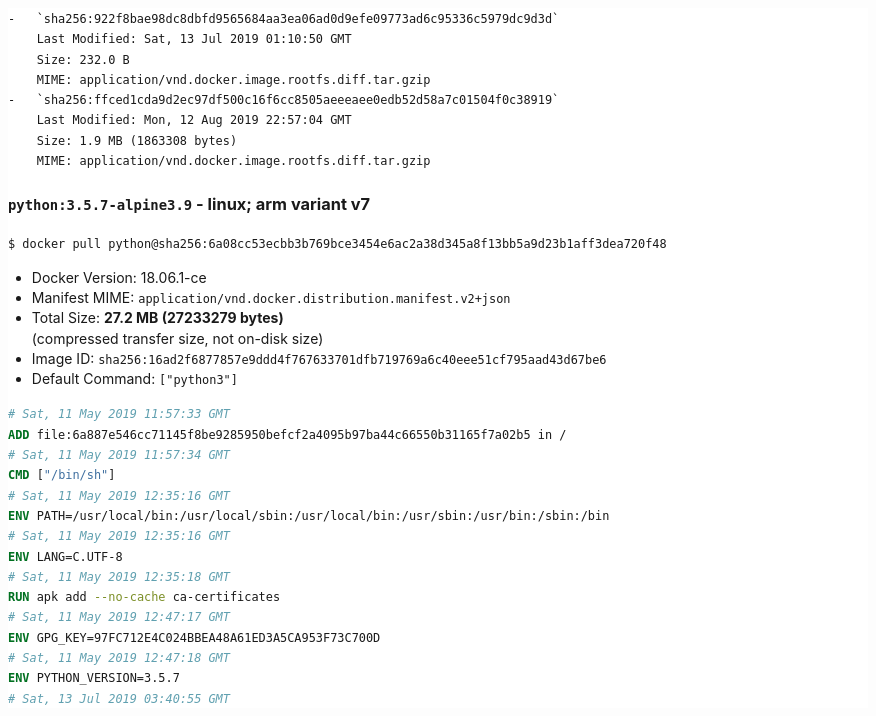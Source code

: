 	-	`sha256:922f8bae98dc8dbfd9565684aa3ea06ad0d9efe09773ad6c95336c5979dc9d3d`  
		Last Modified: Sat, 13 Jul 2019 01:10:50 GMT  
		Size: 232.0 B  
		MIME: application/vnd.docker.image.rootfs.diff.tar.gzip
	-	`sha256:ffced1cda9d2ec97df500c16f6cc8505aeeeaee0edb52d58a7c01504f0c38919`  
		Last Modified: Mon, 12 Aug 2019 22:57:04 GMT  
		Size: 1.9 MB (1863308 bytes)  
		MIME: application/vnd.docker.image.rootfs.diff.tar.gzip

### `python:3.5.7-alpine3.9` - linux; arm variant v7

```console
$ docker pull python@sha256:6a08cc53ecbb3b769bce3454e6ac2a38d345a8f13bb5a9d23b1aff3dea720f48
```

-	Docker Version: 18.06.1-ce
-	Manifest MIME: `application/vnd.docker.distribution.manifest.v2+json`
-	Total Size: **27.2 MB (27233279 bytes)**  
	(compressed transfer size, not on-disk size)
-	Image ID: `sha256:16ad2f6877857e9ddd4f767633701dfb719769a6c40eee51cf795aad43d67be6`
-	Default Command: `["python3"]`

```dockerfile
# Sat, 11 May 2019 11:57:33 GMT
ADD file:6a887e546cc71145f8be9285950befcf2a4095b97ba44c66550b31165f7a02b5 in / 
# Sat, 11 May 2019 11:57:34 GMT
CMD ["/bin/sh"]
# Sat, 11 May 2019 12:35:16 GMT
ENV PATH=/usr/local/bin:/usr/local/sbin:/usr/local/bin:/usr/sbin:/usr/bin:/sbin:/bin
# Sat, 11 May 2019 12:35:16 GMT
ENV LANG=C.UTF-8
# Sat, 11 May 2019 12:35:18 GMT
RUN apk add --no-cache ca-certificates
# Sat, 11 May 2019 12:47:17 GMT
ENV GPG_KEY=97FC712E4C024BBEA48A61ED3A5CA953F73C700D
# Sat, 11 May 2019 12:47:18 GMT
ENV PYTHON_VERSION=3.5.7
# Sat, 13 Jul 2019 03:40:55 GMT
```